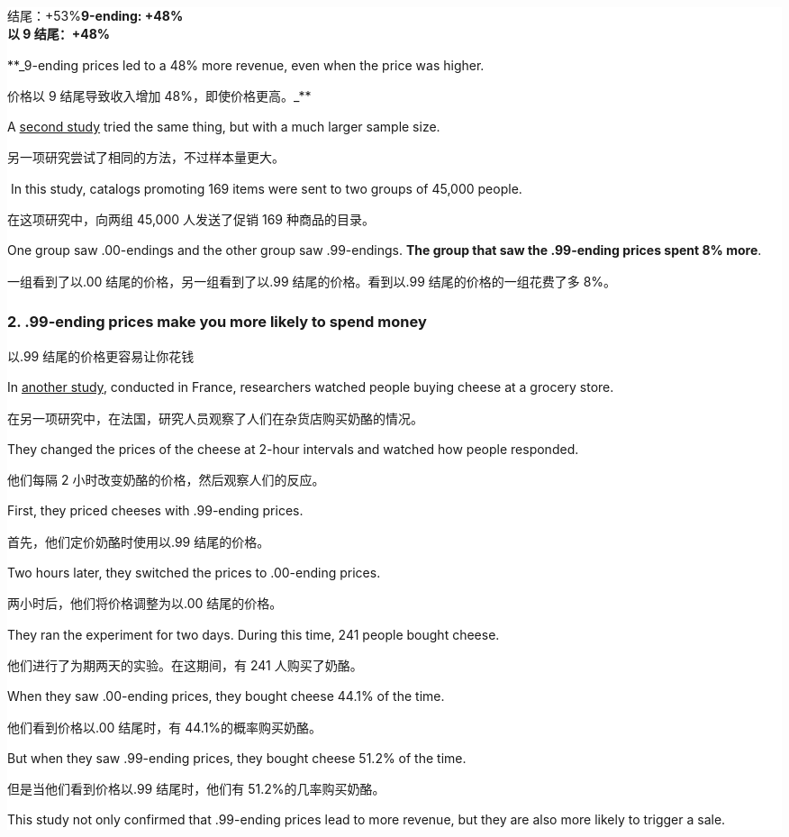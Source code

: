 结尾：+53%</span></span></span></strong></td><td data-immersive-translate-walked="eca2d80a-93a8-487f-9500-05a753d18362"><strong data-immersive-translate-walked="eca2d80a-93a8-487f-9500-05a753d18362" data-immersive-translate-paragraph="1">9-ending: +48%<span data-immersive-translate-translation-element-mark="1" lang="zh-CN"><br><span data-immersive-translate-translation-element-mark="1"><span data-immersive-translate-translation-element-mark="1">以 9 结尾：+48%</span></span></span></strong></td></tr></tbody></table>

**_9-ending prices led to a 48% more revenue, even when the price was higher.  

价格以 9 结尾导致收入增加 48%，即使价格更高。_**

A [second study](https://hbr.org/2003/09/mind-your-pricing-cues) tried the same thing, but with a much larger sample size.  

另一项研究尝试了相同的方法，不过样本量更大。  

 In this study, catalogs promoting 169 items were sent to two groups of 45,000 people.  

在这项研究中，向两组 45,000 人发送了促销 169 种商品的目录。  

One group saw .00-endings and the other group saw .99-endings. **The group that saw the .99-ending prices spent 8% more**.  

一组看到了以.00 结尾的价格，另一组看到了以.99 结尾的价格。看到以.99 结尾的价格的一组花费了多 8%。

### 2\. .99-ending prices make you more likely to spend money  

以.99 结尾的价格更容易让你花钱

In [another study](http://www.scialert.net/fulltext/?doi=jas.2005.383.384&org=11), conducted in France, researchers watched people buying cheese at a grocery store.  

在另一项研究中，在法国，研究人员观察了人们在杂货店购买奶酪的情况。  

They changed the prices of the cheese at 2-hour intervals and watched how people responded.  

他们每隔 2 小时改变奶酪的价格，然后观察人们的反应。  

First, they priced cheeses with .99-ending prices.  

首先，他们定价奶酪时使用以.99 结尾的价格。  

Two hours later, they switched the prices to .00-ending prices.  

两小时后，他们将价格调整为以.00 结尾的价格。

They ran the experiment for two days. During this time, 241 people bought cheese.  

他们进行了为期两天的实验。在这期间，有 241 人购买了奶酪。  

When they saw .00-ending prices, they bought cheese 44.1% of the time.  

他们看到价格以.00 结尾时，有 44.1%的概率购买奶酪。  

But when they saw .99-ending prices, they bought cheese 51.2% of the time.  

但是当他们看到价格以.99 结尾时，他们有 51.2%的几率购买奶酪。

This study not only confirmed that .99-ending prices lead to more revenue, but they are also more likely to trigger a sale.  
